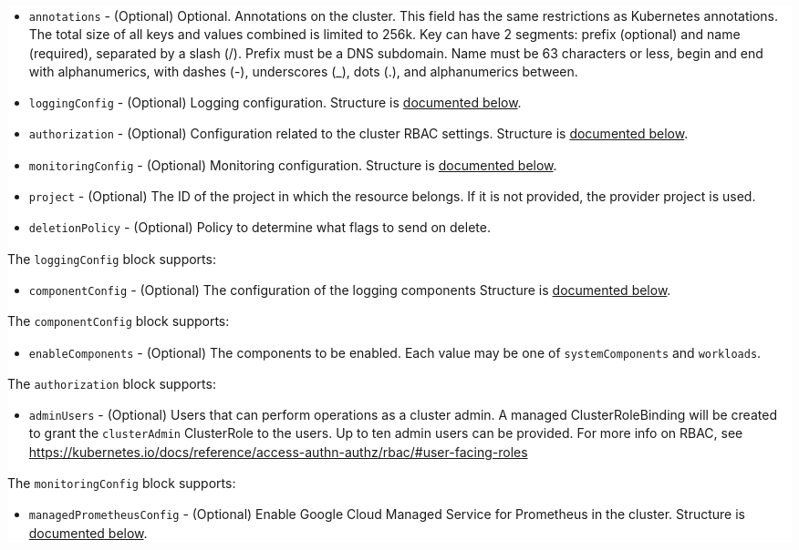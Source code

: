 *   `annotations` -
    (Optional)
    Optional. Annotations on the cluster. This field has the same
    restrictions as Kubernetes annotations. The total size of all keys and
    values combined is limited to 256k. Key can have 2 segments: prefix (optional)
    and name (required), separated by a slash (/). Prefix must be a DNS subdomain.
    Name must be 63 characters or less, begin and end with alphanumerics,
    with dashes (-), underscores (\_), dots (.), and alphanumerics between.

*   `loggingConfig` -
    (Optional)
    Logging configuration.
    Structure is [documented below](#nested_logging_config).

*   `authorization` -
    (Optional)
    Configuration related to the cluster RBAC settings.
    Structure is [documented below](#nested_authorization).

*   `monitoringConfig` -
    (Optional)
    Monitoring configuration.
    Structure is [documented below](#nested_monitoring_config).

*   `project` - (Optional) The ID of the project in which the resource belongs.
    If it is not provided, the provider project is used.

*   `deletionPolicy` - (Optional) Policy to determine what flags to send on delete.

<a name="nested_logging_config"></a>The `loggingConfig` block supports:

* `componentConfig` -
  (Optional)
  The configuration of the logging components
  Structure is [documented below](#nested_component_config).

<a name="nested_component_config"></a>The `componentConfig` block supports:

* `enableComponents` -
  (Optional)
  The components to be enabled.
  Each value may be one of `systemComponents` and `workloads`.

<a name="nested_authorization"></a>The `authorization` block supports:

* `adminUsers` -
  (Optional)
  Users that can perform operations as a cluster admin. A managed
  ClusterRoleBinding will be created to grant the `clusterAdmin` ClusterRole
  to the users. Up to ten admin users can be provided.
  For more info on RBAC, see
  https://kubernetes.io/docs/reference/access-authn-authz/rbac/#user-facing-roles

<a name="nested_monitoring_config"></a>The `monitoringConfig` block supports:

* `managedPrometheusConfig` -
  (Optional)
  Enable Google Cloud Managed Service for Prometheus in the cluster.
  Structure is [documented below](#nested_managed_prometheus_config).
